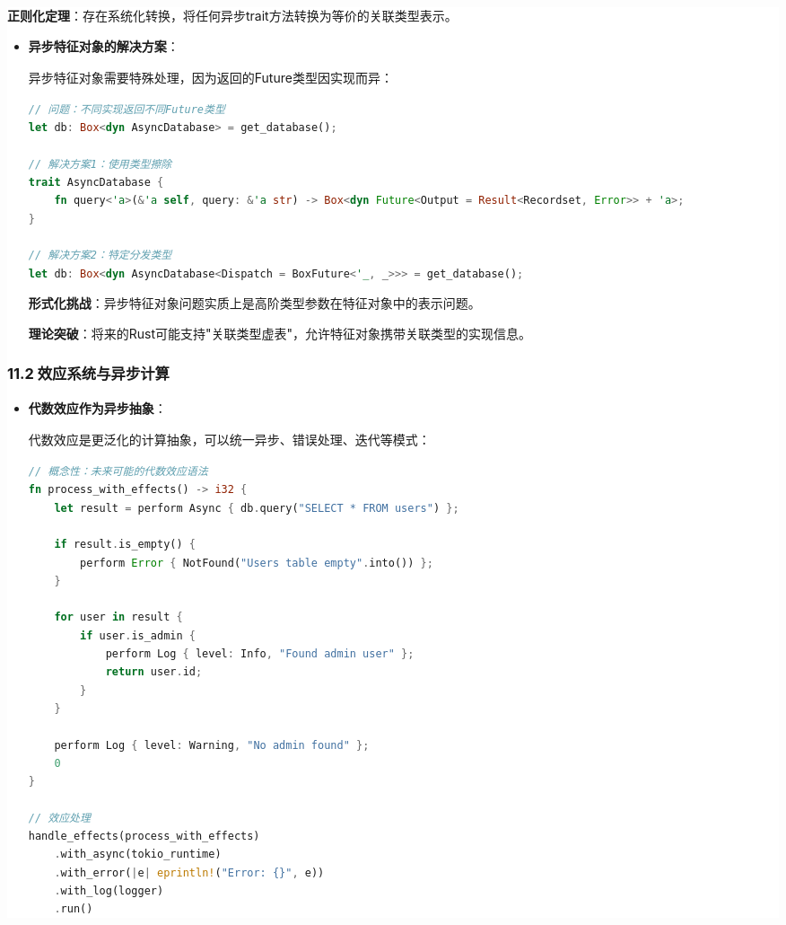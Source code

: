   **正则化定理**：存在系统化转换，将任何异步trait方法转换为等价的关联类型表示。

- **异步特征对象的解决方案**：
  
  异步特征对象需要特殊处理，因为返回的Future类型因实现而异：
  
  ```rust
  // 问题：不同实现返回不同Future类型
  let db: Box<dyn AsyncDatabase> = get_database();
  
  // 解决方案1：使用类型擦除
  trait AsyncDatabase {
      fn query<'a>(&'a self, query: &'a str) -> Box<dyn Future<Output = Result<Recordset, Error>> + 'a>;
  }
  
  // 解决方案2：特定分发类型
  let db: Box<dyn AsyncDatabase<Dispatch = BoxFuture<'_, _>>> = get_database();
  ```
  
  **形式化挑战**：异步特征对象问题实质上是高阶类型参数在特征对象中的表示问题。
  
  **理论突破**：将来的Rust可能支持"关联类型虚表"，允许特征对象携带关联类型的实现信息。

### 11.2 效应系统与异步计算

- **代数效应作为异步抽象**：
  
  代数效应是更泛化的计算抽象，可以统一异步、错误处理、迭代等模式：
  
  ```rust
  // 概念性：未来可能的代数效应语法
  fn process_with_effects() -> i32 {
      let result = perform Async { db.query("SELECT * FROM users") };
      
      if result.is_empty() {
          perform Error { NotFound("Users table empty".into()) };
      }
      
      for user in result {
          if user.is_admin {
              perform Log { level: Info, "Found admin user" };
              return user.id;
          }
      }
      
      perform Log { level: Warning, "No admin found" };
      0
  }
  
  // 效应处理
  handle_effects(process_with_effects)
      .with_async(tokio_runtime)
      .with_error(|e| eprintln!("Error: {}", e))
      .with_log(logger)
      .run()
  ```
  